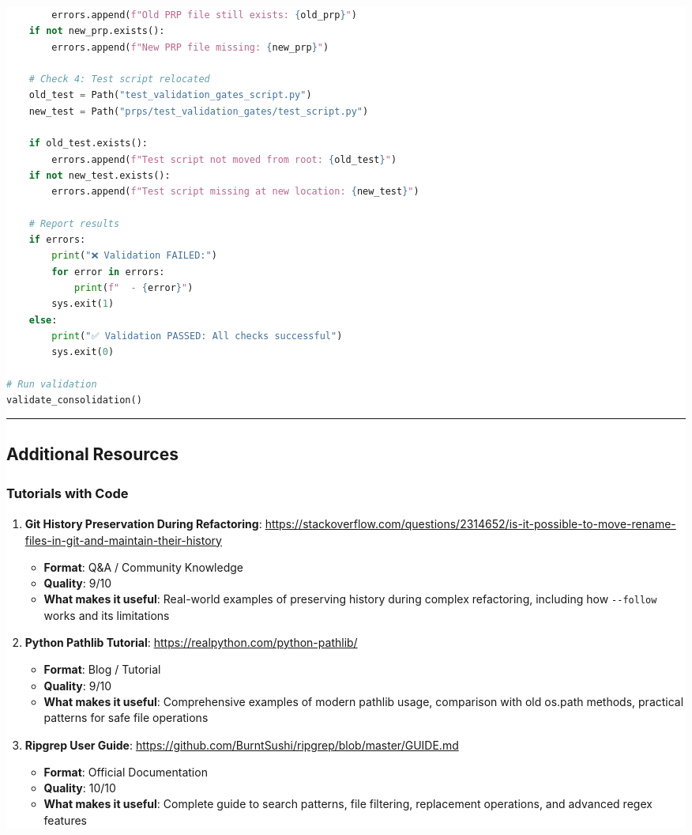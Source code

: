 ```python
        errors.append(f"Old PRP file still exists: {old_prp}")
    if not new_prp.exists():
        errors.append(f"New PRP file missing: {new_prp}")

    # Check 4: Test script relocated
    old_test = Path("test_validation_gates_script.py")
    new_test = Path("prps/test_validation_gates/test_script.py")

    if old_test.exists():
        errors.append(f"Test script not moved from root: {old_test}")
    if not new_test.exists():
        errors.append(f"Test script missing at new location: {new_test}")

    # Report results
    if errors:
        print("❌ Validation FAILED:")
        for error in errors:
            print(f"  - {error}")
        sys.exit(1)
    else:
        print("✅ Validation PASSED: All checks successful")
        sys.exit(0)

# Run validation
validate_consolidation()
```

---

## Additional Resources

### Tutorials with Code

1. **Git History Preservation During Refactoring**: https://stackoverflow.com/questions/2314652/is-it-possible-to-move-rename-files-in-git-and-maintain-their-history
   - **Format**: Q&A / Community Knowledge
   - **Quality**: 9/10
   - **What makes it useful**: Real-world examples of preserving history during complex refactoring, including how `--follow` works and its limitations

2. **Python Pathlib Tutorial**: https://realpython.com/python-pathlib/
   - **Format**: Blog / Tutorial
   - **Quality**: 9/10
   - **What makes it useful**: Comprehensive examples of modern pathlib usage, comparison with old os.path methods, practical patterns for safe file operations

3. **Ripgrep User Guide**: https://github.com/BurntSushi/ripgrep/blob/master/GUIDE.md
   - **Format**: Official Documentation
   - **Quality**: 10/10
   - **What makes it useful**: Complete guide to search patterns, file filtering, replacement operations, and advanced regex features
